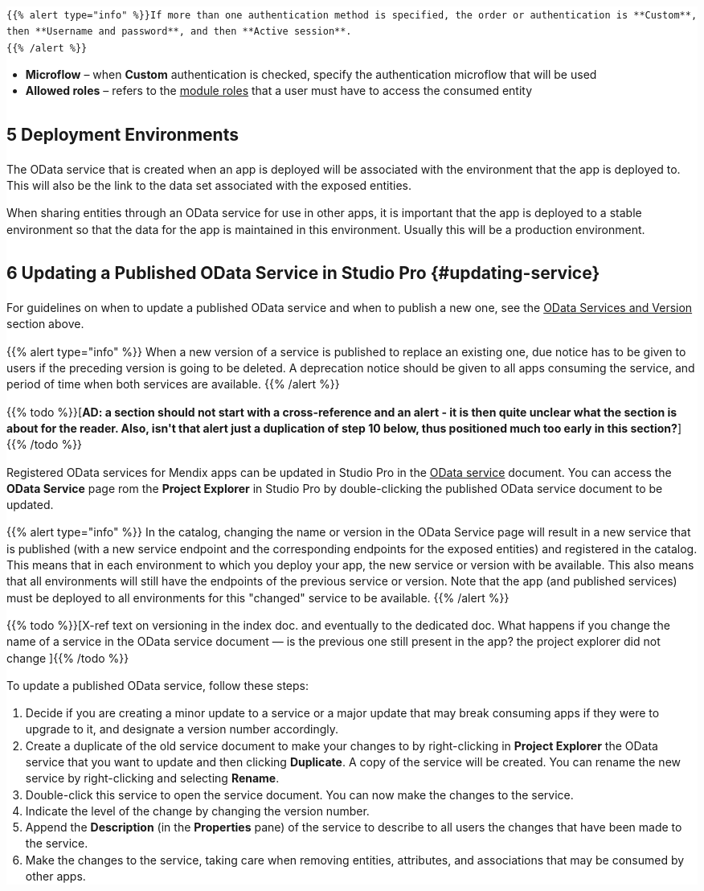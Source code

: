 	{{% alert type="info" %}}If more than one authentication method is specified, the order or authentication is **Custom**, then **Username and password**, and then **Active session**.
	{{% /alert %}}

* **Microflow** – when **Custom** authentication is checked, specify the authentication microflow that will be used
* **Allowed roles** – refers to the [module roles](/refguide/module-security#module-role) that a user must have to access the consumed entity

## 5 Deployment Environments

The OData service that is created when an app is deployed will be associated with the environment that the app is deployed to. This will also be the link to the data set associated with the exposed entities. 

When sharing entities through an OData service for use in other apps, it is important that the app is deployed to a stable environment so that the data for the app is maintained in this environment. Usually this will be a production environment. 

## 6 Updating a Published OData Service in Studio Pro {#updating-service}

For guidelines on when to update a published OData service and when to publish a new one, see the [OData Services and Version](#odata-service-version) section above.

{{% alert type="info" %}}
When a new version of a  service is published to replace an existing one, due notice has to be given to users if the preceding version is going to be deleted. A deprecation notice should be given to all apps consuming the service, and period of time when both services are available. 
{{% /alert %}}

{{% todo %}}[**AD: a section should not start with a cross-reference and an alert - it is then quite unclear what the section is about for the reader. Also, isn't that alert just a duplication of step 10 below, thus positioned much too early in this section?**]{{% /todo %}}

Registered OData services for Mendix apps can be updated in Studio Pro in the [OData service](#odata-service-general) document. You can access the **OData Service** page rom the **Project Explorer** in Studio Pro by double-clicking the published OData service document to be updated. 

{{% alert type="info" %}}
In the catalog, changing the name or version in the OData Service page will result in a new service that is published (with a new service endpoint and the corresponding endpoints for the exposed entities) and registered in the catalog. This means that in each environment to which you deploy your app, the new service or version with be available.  This also means that all  environments will still have the endpoints of the previous service or version. Note that the app (and published services) must be deployed to all environments for this "changed" service to be available.
{{% /alert %}}

{{% todo %}}[X-ref text on versioning in the index doc. and eventually to the dedicated doc. What happens if you change the name of a service in the OData service document — is the previous one still present in the app? the project explorer did not change ]{{% /todo %}}

To update a published OData service, follow these steps:

1. Decide if you are creating a minor update to a service or a major update that may break consuming apps if they were to upgrade to it, and designate a version number accordingly.
2. Create a duplicate of the old service document to make your changes to by right-clicking in **Project Explorer** the OData service that you want to update and then clicking **Duplicate**. A copy of the service will be created. You can rename the new service by right-clicking and selecting **Rename**.
3. Double-click this service to open the service document. You can now make the changes to the service.
4. Indicate the level of the change by changing the version number.
5. Append the **Description** (in the **Properties** pane) of the service to describe to all users the changes that have been made to the service.
6. Make the changes to the service, taking care when removing entities, attributes, and associations that may be consumed by other apps.